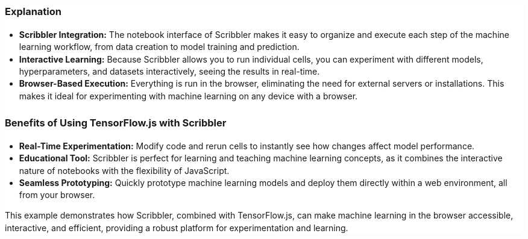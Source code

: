 ### Explanation
- **Scribbler Integration:** The notebook interface of Scribbler makes it easy to organize and execute each step of the machine learning workflow, from data creation to model training and prediction.
- **Interactive Learning:** Because Scribbler allows you to run individual cells, you can experiment with different models, hyperparameters, and datasets interactively, seeing the results in real-time.
- **Browser-Based Execution:** Everything is run in the browser, eliminating the need for external servers or installations. This makes it ideal for experimenting with machine learning on any device with a browser.

### Benefits of Using TensorFlow.js with Scribbler
- **Real-Time Experimentation:** Modify code and rerun cells to instantly see how changes affect model performance.
- **Educational Tool:** Scribbler is perfect for learning and teaching machine learning concepts, as it combines the interactive nature of notebooks with the flexibility of JavaScript.
- **Seamless Prototyping:** Quickly prototype machine learning models and deploy them directly within a web environment, all from your browser.

This example demonstrates how Scribbler, combined with TensorFlow.js, can make machine learning in the browser accessible, interactive, and efficient, providing a robust platform for experimentation and learning.


